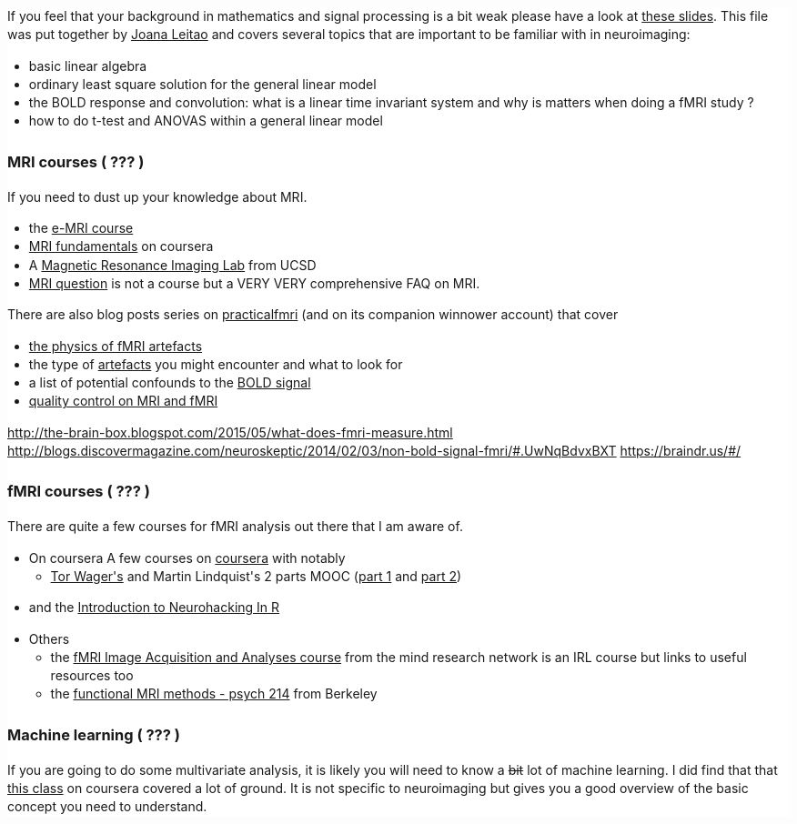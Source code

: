 If you feel that your background in mathematics and signal processing is a bit weak please have a look at [these slides](https://figshare.com/s/be5a73a1e0a31fb9b6ed). This file was put together by [Joana Leitao](https://twitter.com/JoanaLeitao8) and covers several topics that are important to be familiar with in neuroimaging:
* basic linear algebra
* ordinary least square solution for the general linear model
* the BOLD response and convolution: what is a linear time invariant system and why is matters when doing a fMRI study ?
* how to do t-test and ANOVAS within a general linear model


### MRI courses (   ???   )
If you need to dust up your knowledge about MRI.
* the [e-MRI course]([https://www.imaios.com/en/e-Courses/e-MRI)
* [MRI fundamentals](https://www.coursera.org/learn/mri-fundamentals) on coursera
* A [Magnetic Resonance Imaging Lab](https://cfmriweb.ucsd.edu/ecwong/BE278W14.html) from UCSD
* [MRI question](http://mriquestions.com/how-does-fmri-work.html) is not a course but a VERY VERY comprehensive FAQ on MRI.

There are also blog posts series on [practicalfmri](http://practicalfmri.blogspot.co.uk) (and on its companion winnower account) that cover
* [the physics of fMRI artefacts](https://practicalfmri.blogspot.com/2012/02/physics-for-understanding-fmri.html)
* the type of [artefacts](https://practicalfmri.blogspot.com/2012/09/understanding-fmri-artifacts-contents.html) you might encounter and what to look for
* a list of potential confounds to the [BOLD signal](https://thewinnower.com/papers/concomitant-physiologic-changes-as-potential-confounds-for-bold-based-fmri-a-checklist)
* [quality control on MRI and fMRI](https://practicalfmri.blogspot.com/2014/08/qa-for-fmri-part-3-facility-qa-what-to.html)

http://the-brain-box.blogspot.com/2015/05/what-does-fmri-measure.html
http://blogs.discovermagazine.com/neuroskeptic/2014/02/03/non-bold-signal-fmri/#.UwNqBdvxBXT
https://braindr.us/#/


### fMRI courses (   ???   )
There are quite a few courses for fMRI analysis out there that I am aware of.
* On coursera
A few courses on [coursera](https://www.coursera.org/courses?query=mri) with notably
  - [Tor Wager's](https://twitter.com/torwager) and Martin Lindquist's 2 parts MOOC ([part 1](https://en.coursera.org/learn/functional-mri)
 and [part 2](https://en.coursera.org/learn/functional-mri-2))
 - and the [Introduction to Neurohacking In R](https://www.coursera.org/learn/neurohacking)
* Others
   - the [fMRI Image Acquisition and Analyses course](https://www.mrn.org/education-outreach/courses-and-events) from the mind research network is an IRL course but links to useful resources too
   - the [functional MRI methods - psych 214](https://bic-berkeley.github.io/psych-214-fall-2016/) from Berkeley


### Machine learning (   ???   )
If you are going to do some multivariate analysis, it is likely you will need to know a ~~bit~~ lot of machine learning. I did find that that [this class](https://www.coursera.org/learn/machine-learning) on coursera covered a lot of ground. It is not specific to neuroimaging but gives you a good overview of the basic concept you need to understand.
